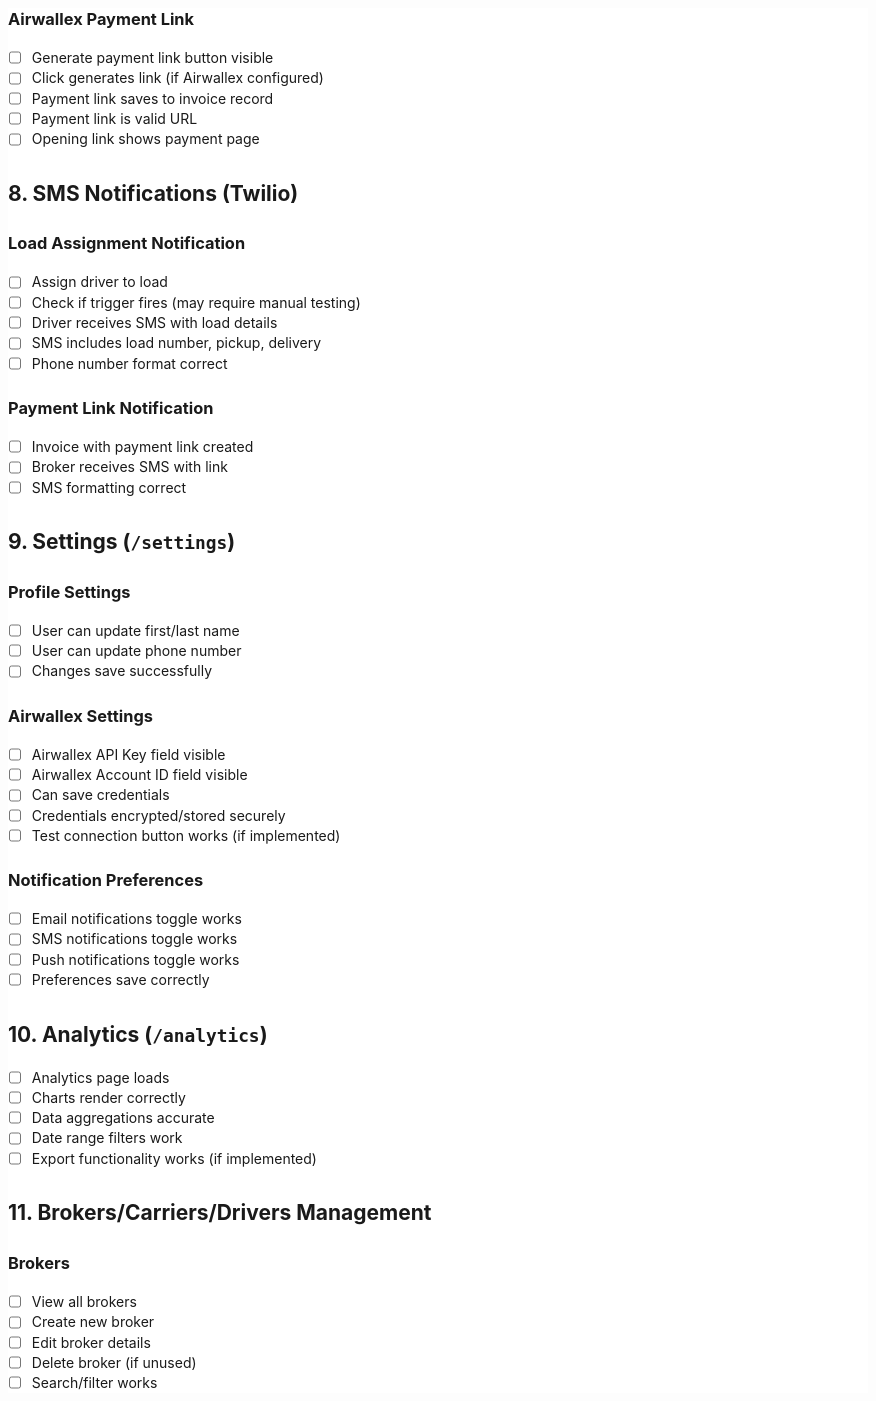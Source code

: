 ### Airwallex Payment Link
- [ ] Generate payment link button visible
- [ ] Click generates link (if Airwallex configured)
- [ ] Payment link saves to invoice record
- [ ] Payment link is valid URL
- [ ] Opening link shows payment page

## 8. SMS Notifications (Twilio)
### Load Assignment Notification
- [ ] Assign driver to load
- [ ] Check if trigger fires (may require manual testing)
- [ ] Driver receives SMS with load details
- [ ] SMS includes load number, pickup, delivery
- [ ] Phone number format correct

### Payment Link Notification
- [ ] Invoice with payment link created
- [ ] Broker receives SMS with link
- [ ] SMS formatting correct

## 9. Settings (`/settings`)
### Profile Settings
- [ ] User can update first/last name
- [ ] User can update phone number
- [ ] Changes save successfully

### Airwallex Settings
- [ ] Airwallex API Key field visible
- [ ] Airwallex Account ID field visible
- [ ] Can save credentials
- [ ] Credentials encrypted/stored securely
- [ ] Test connection button works (if implemented)

### Notification Preferences
- [ ] Email notifications toggle works
- [ ] SMS notifications toggle works
- [ ] Push notifications toggle works
- [ ] Preferences save correctly

## 10. Analytics (`/analytics`)
- [ ] Analytics page loads
- [ ] Charts render correctly
- [ ] Data aggregations accurate
- [ ] Date range filters work
- [ ] Export functionality works (if implemented)

## 11. Brokers/Carriers/Drivers Management
### Brokers
- [ ] View all brokers
- [ ] Create new broker
- [ ] Edit broker details
- [ ] Delete broker (if unused)
- [ ] Search/filter works
